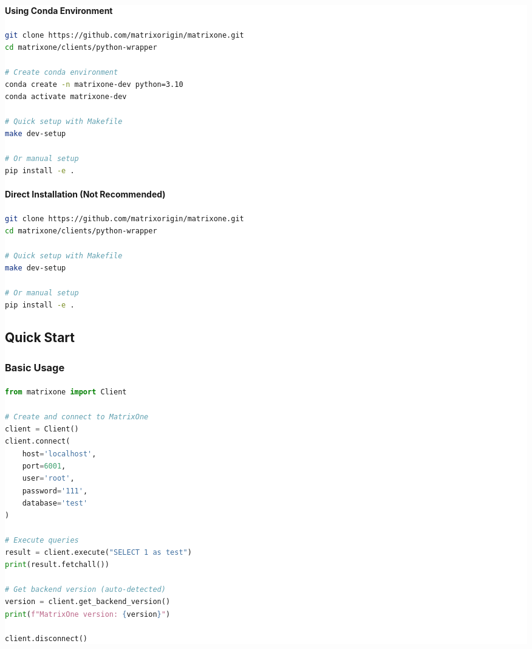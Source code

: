 #### Using Conda Environment

```bash
git clone https://github.com/matrixorigin/matrixone.git
cd matrixone/clients/python-wrapper

# Create conda environment
conda create -n matrixone-dev python=3.10
conda activate matrixone-dev

# Quick setup with Makefile
make dev-setup

# Or manual setup
pip install -e .
```

#### Direct Installation (Not Recommended)

```bash
git clone https://github.com/matrixorigin/matrixone.git
cd matrixone/clients/python-wrapper

# Quick setup with Makefile
make dev-setup

# Or manual setup
pip install -e .
```

## Quick Start

### Basic Usage

```python
from matrixone import Client

# Create and connect to MatrixOne
client = Client()
client.connect(
    host='localhost',
    port=6001,
    user='root',
    password='111',
    database='test'
)

# Execute queries
result = client.execute("SELECT 1 as test")
print(result.fetchall())

# Get backend version (auto-detected)
version = client.get_backend_version()
print(f"MatrixOne version: {version}")

client.disconnect()
```
